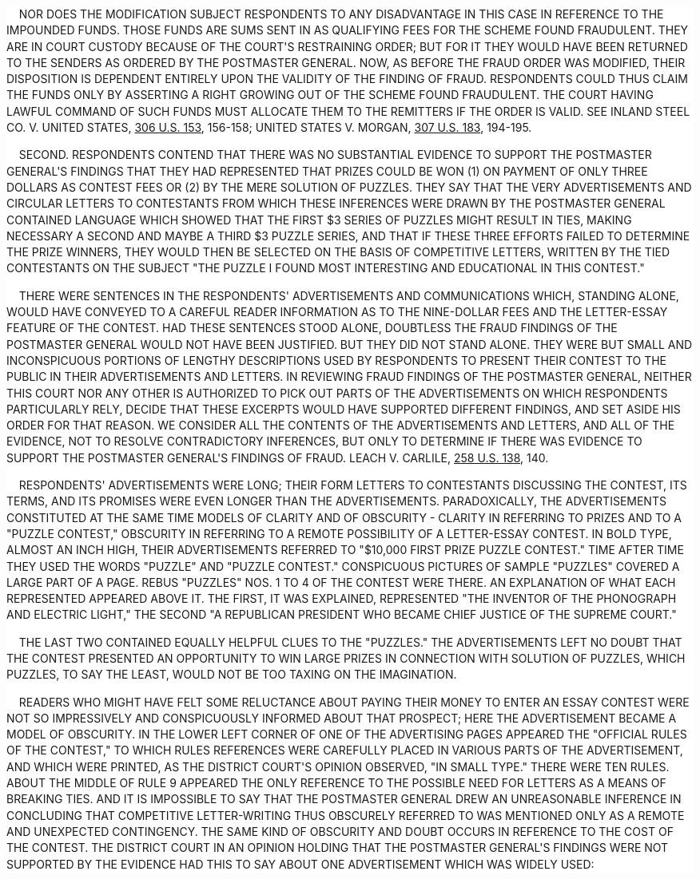     NOR DOES THE MODIFICATION SUBJECT RESPONDENTS TO ANY DISADVANTAGE IN THIS CASE IN REFERENCE TO THE IMPOUNDED FUNDS.  THOSE FUNDS ARE SUMS SENT IN AS QUALIFYING FEES FOR THE SCHEME FOUND FRAUDULENT.  THEY ARE IN COURT CUSTODY BECAUSE OF THE COURT'S RESTRAINING ORDER; BUT FOR IT THEY WOULD HAVE BEEN RETURNED TO THE SENDERS AS ORDERED BY THE POSTMASTER GENERAL.  NOW, AS BEFORE THE FRAUD ORDER WAS MODIFIED, THEIR DISPOSITION IS DEPENDENT ENTIRELY UPON THE VALIDITY OF THE FINDING OF FRAUD.  RESPONDENTS COULD THUS CLAIM THE FUNDS ONLY BY ASSERTING A RIGHT GROWING OUT OF THE SCHEME FOUND FRAUDULENT.  THE COURT HAVING LAWFUL COMMAND OF SUCH FUNDS MUST ALLOCATE THEM TO THE REMITTERS IF THE ORDER IS VALID.  SEE INLAND STEEL CO. V. UNITED STATES, [306 U.S. 153][/us/courts/scotus/usReporter/306/153], 156-158; UNITED STATES V. MORGAN, [307 U.S. 183][/us/courts/scotus/usReporter/307/183], 194-195.

    SECOND.  RESPONDENTS CONTEND THAT THERE WAS NO SUBSTANTIAL EVIDENCE TO SUPPORT THE POSTMASTER GENERAL'S FINDINGS THAT THEY HAD REPRESENTED THAT PRIZES COULD BE WON (1) ON PAYMENT OF ONLY THREE DOLLARS AS CONTEST FEES OR (2) BY THE MERE SOLUTION OF PUZZLES.  THEY SAY THAT THE VERY ADVERTISEMENTS AND CIRCULAR LETTERS TO CONTESTANTS FROM WHICH THESE INFERENCES WERE DRAWN BY THE POSTMASTER GENERAL CONTAINED LANGUAGE WHICH SHOWED THAT THE FIRST $3 SERIES OF PUZZLES MIGHT RESULT IN TIES, MAKING NECESSARY A SECOND AND MAYBE A THIRD $3 PUZZLE SERIES, AND THAT IF THESE THREE EFFORTS FAILED TO DETERMINE THE PRIZE WINNERS, THEY WOULD THEN BE SELECTED ON THE BASIS OF COMPETITIVE LETTERS, WRITTEN BY THE TIED CONTESTANTS ON THE SUBJECT "THE PUZZLE I FOUND MOST INTERESTING AND EDUCATIONAL IN THIS CONTEST."

    THERE WERE SENTENCES IN THE RESPONDENTS' ADVERTISEMENTS AND COMMUNICATIONS WHICH, STANDING ALONE, WOULD HAVE CONVEYED TO A CAREFUL READER INFORMATION AS TO THE NINE-DOLLAR FEES AND THE LETTER-ESSAY FEATURE OF THE CONTEST.  HAD THESE SENTENCES STOOD ALONE, DOUBTLESS THE FRAUD FINDINGS OF THE POSTMASTER GENERAL WOULD NOT HAVE BEEN JUSTIFIED.  BUT THEY DID NOT STAND ALONE.  THEY WERE BUT SMALL AND INCONSPICUOUS PORTIONS OF LENGTHY DESCRIPTIONS USED BY RESPONDENTS TO PRESENT THEIR CONTEST TO THE PUBLIC IN THEIR ADVERTISEMENTS AND LETTERS.  IN REVIEWING FRAUD FINDINGS OF THE POSTMASTER GENERAL, NEITHER THIS COURT NOR ANY OTHER IS AUTHORIZED TO PICK OUT PARTS OF THE ADVERTISEMENTS ON WHICH RESPONDENTS PARTICULARLY RELY, DECIDE THAT THESE EXCERPTS WOULD HAVE SUPPORTED DIFFERENT FINDINGS, AND SET ASIDE HIS ORDER FOR THAT REASON.  WE CONSIDER ALL THE CONTENTS OF THE ADVERTISEMENTS AND LETTERS, AND ALL OF THE EVIDENCE, NOT TO RESOLVE CONTRADICTORY INFERENCES, BUT ONLY TO DETERMINE IF THERE WAS EVIDENCE TO SUPPORT THE POSTMASTER GENERAL'S FINDINGS OF FRAUD.  LEACH V. CARLILE, [258 U.S. 138][/us/courts/scotus/usReporter/258/138], 140.

    RESPONDENTS' ADVERTISEMENTS WERE LONG; THEIR FORM LETTERS TO CONTESTANTS DISCUSSING THE CONTEST, ITS TERMS, AND ITS PROMISES WERE EVEN LONGER THAN THE ADVERTISEMENTS.  PARADOXICALLY, THE ADVERTISEMENTS CONSTITUTED AT THE SAME TIME MODELS OF CLARITY AND OF OBSCURITY - CLARITY IN REFERRING TO PRIZES AND TO A "PUZZLE CONTEST," OBSCURITY IN REFERRING TO A REMOTE POSSIBILITY OF A LETTER-ESSAY CONTEST.  IN BOLD TYPE, ALMOST AN INCH HIGH, THEIR ADVERTISEMENTS REFERRED TO "$10,000 FIRST PRIZE PUZZLE CONTEST."  TIME AFTER TIME THEY USED THE WORDS "PUZZLE" AND "PUZZLE CONTEST."  CONSPICUOUS PICTURES OF SAMPLE "PUZZLES" COVERED A LARGE PART OF A PAGE.  REBUS "PUZZLES" NOS. 1 TO 4 OF THE CONTEST WERE THERE.  AN EXPLANATION OF WHAT EACH REPRESENTED APPEARED ABOVE IT.  THE FIRST, IT WAS EXPLAINED, REPRESENTED "THE INVENTOR OF THE PHONOGRAPH AND ELECTRIC LIGHT," THE SECOND "A REPUBLICAN PRESIDENT WHO BECAME CHIEF JUSTICE OF THE SUPREME COURT."

    THE LAST TWO CONTAINED EQUALLY HELPFUL CLUES TO THE "PUZZLES."  THE ADVERTISEMENTS LEFT NO DOUBT THAT THE CONTEST PRESENTED AN OPPORTUNITY TO WIN LARGE PRIZES IN CONNECTION WITH SOLUTION OF PUZZLES, WHICH PUZZLES, TO SAY THE LEAST, WOULD NOT BE TOO TAXING ON THE IMAGINATION.

    READERS WHO MIGHT HAVE FELT SOME RELUCTANCE ABOUT PAYING THEIR MONEY TO ENTER AN ESSAY CONTEST WERE NOT SO IMPRESSIVELY AND CONSPICUOUSLY INFORMED ABOUT THAT PROSPECT; HERE THE ADVERTISEMENT BECAME A MODEL OF OBSCURITY.  IN THE LOWER LEFT CORNER OF ONE OF THE ADVERTISING PAGES APPEARED THE "OFFICIAL RULES OF THE CONTEST," TO WHICH RULES REFERENCES WERE CAREFULLY PLACED IN VARIOUS PARTS OF THE ADVERTISEMENT, AND WHICH WERE PRINTED, AS THE DISTRICT COURT'S OPINION OBSERVED, "IN SMALL TYPE."  THERE WERE TEN RULES.  ABOUT THE MIDDLE OF RULE 9 APPEARED THE ONLY REFERENCE TO THE POSSIBLE NEED FOR LETTERS AS A MEANS OF BREAKING TIES.  AND IT IS IMPOSSIBLE TO SAY THAT THE POSTMASTER GENERAL DREW AN UNREASONABLE INFERENCE IN CONCLUDING THAT COMPETITIVE LETTER-WRITING THUS OBSCURELY REFERRED TO WAS MENTIONED ONLY AS A REMOTE AND UNEXPECTED CONTINGENCY.  THE SAME KIND OF OBSCURITY AND DOUBT OCCURS IN REFERENCE TO THE COST OF THE CONTEST.  THE DISTRICT COURT IN AN OPINION HOLDING THAT THE POSTMASTER GENERAL'S FINDINGS WERE NOT SUPPORTED BY THE EVIDENCE HAD THIS TO SAY ABOUT ONE ADVERTISEMENT WHICH WAS WIDELY USED:


[/us/courts/scotus/usReporter/333/178]: https://publicdocs.github.io/go/links?ns=uslm-x&ref=%2Fus%2Fcourts%2Fscotus%2FusReporter%2F333%2F178
[/us/courts/scotus/usReporter/194/497]: https://publicdocs.github.io/go/links?ns=uslm-x&ref=%2Fus%2Fcourts%2Fscotus%2FusReporter%2F194%2F497
[/us/courts/scotus/usReporter/331/798]: https://publicdocs.github.io/go/links?ns=uslm-x&ref=%2Fus%2Fcourts%2Fscotus%2FusReporter%2F331%2F798
[/us/courts/scotus/usReporter/332/840]: https://publicdocs.github.io/go/links?ns=uslm-x&ref=%2Fus%2Fcourts%2Fscotus%2FusReporter%2F332%2F840
[/us/courts/scotus/usReporter/255/407]: https://publicdocs.github.io/go/links?ns=uslm-x&ref=%2Fus%2Fcourts%2Fscotus%2FusReporter%2F255%2F407
[/us/courts/scotus/usReporter/320/467]: https://publicdocs.github.io/go/links?ns=uslm-x&ref=%2Fus%2Fcourts%2Fscotus%2FusReporter%2F320%2F467
[/us/courts/scotus/usReporter/286/106]: https://publicdocs.github.io/go/links?ns=uslm-x&ref=%2Fus%2Fcourts%2Fscotus%2FusReporter%2F286%2F106
[/us/courts/scotus/usReporter/249/557]: https://publicdocs.github.io/go/links?ns=uslm-x&ref=%2Fus%2Fcourts%2Fscotus%2FusReporter%2F249%2F557
[/us/courts/scotus/usReporter/239/466]: https://publicdocs.github.io/go/links?ns=uslm-x&ref=%2Fus%2Fcourts%2Fscotus%2FusReporter%2F239%2F466
[/us/courts/scotus/usReporter/306/153]: https://publicdocs.github.io/go/links?ns=uslm-x&ref=%2Fus%2Fcourts%2Fscotus%2FusReporter%2F306%2F153
[/us/courts/scotus/usReporter/307/183]: https://publicdocs.github.io/go/links?ns=uslm-x&ref=%2Fus%2Fcourts%2Fscotus%2FusReporter%2F307%2F183
[/us/courts/scotus/usReporter/258/138]: https://publicdocs.github.io/go/links?ns=uslm-x&ref=%2Fus%2Fcourts%2Fscotus%2FusReporter%2F258%2F138
[/us/courts/scotus/usReporter/189/260]: https://publicdocs.github.io/go/links?ns=uslm-x&ref=%2Fus%2Fcourts%2Fscotus%2FusReporter%2F189%2F260
[/us/courts/scotus/usReporter/161/306]: https://publicdocs.github.io/go/links?ns=uslm-x&ref=%2Fus%2Fcourts%2Fscotus%2FusReporter%2F161%2F306
[/us/courts/scotus/usReporter/302/112]: https://publicdocs.github.io/go/links?ns=uslm-x&ref=%2Fus%2Fcourts%2Fscotus%2FusReporter%2F302%2F112
[/us/stat/17/322]: https://publicdocs.github.io/go/links?ns=uslm&ref=%2Fus%2Fstat%2F17%2F322
[/us/usc/t39/s732]: https://publicdocs.github.io/go/links?ns=uslm&ref=%2Fus%2Fusc%2Ft39%2Fs732
[/us/stat/17/323]: https://publicdocs.github.io/go/links?ns=uslm&ref=%2Fus%2Fstat%2F17%2F323
[/us/usc/t18/s338]: https://publicdocs.github.io/go/links?ns=uslm&ref=%2Fus%2Fusc%2Ft18%2Fs338
[/us/stat/25/874]: https://publicdocs.github.io/go/links?ns=uslm&ref=%2Fus%2Fstat%2F25%2F874
[/us/usc/t39/s256]: https://publicdocs.github.io/go/links?ns=uslm&ref=%2Fus%2Fusc%2Ft39%2Fs256
[/us/stat/28/964]: https://publicdocs.github.io/go/links?ns=uslm&ref=%2Fus%2Fstat%2F28%2F964
[/us/usc/t39/s259]: https://publicdocs.github.io/go/links?ns=uslm&ref=%2Fus%2Fusc%2Ft39%2Fs259
[/us/stat/48/77]: https://publicdocs.github.io/go/links?ns=uslm&ref=%2Fus%2Fstat%2F48%2F77
[/us/usc/t15/s77]: https://publicdocs.github.io/go/links?ns=uslm&ref=%2Fus%2Fusc%2Ft15%2Fs77
[/us/stat/52/114]: https://publicdocs.github.io/go/links?ns=uslm&ref=%2Fus%2Fstat%2F52%2F114
[/us/usc/t15/s52]: https://publicdocs.github.io/go/links?ns=uslm&ref=%2Fus%2Fusc%2Ft15%2Fs52
[/us/courts/scotus/usReporter/194/497]: https://publicdocs.github.io/go/links?ns=uslm-x&ref=%2Fus%2Fcourts%2Fscotus%2FusReporter%2F194%2F497
[/us/courts/scotus/usReporter/297/233]: https://publicdocs.github.io/go/links?ns=uslm-x&ref=%2Fus%2Fcourts%2Fscotus%2FusReporter%2F297%2F233
[/us/courts/scotus/usReporter/283/697]: https://publicdocs.github.io/go/links?ns=uslm-x&ref=%2Fus%2Fcourts%2Fscotus%2FusReporter%2F283%2F697
[/us/courts/scotus/usReporter/314/252]: https://publicdocs.github.io/go/links?ns=uslm-x&ref=%2Fus%2Fcourts%2Fscotus%2FusReporter%2F314%2F252
[/us/courts/scotus/usReporter/331/367]: https://publicdocs.github.io/go/links?ns=uslm-x&ref=%2Fus%2Fcourts%2Fscotus%2FusReporter%2F331%2F367
[/us/courts/scotus/usReporter/255/407]: https://publicdocs.github.io/go/links?ns=uslm-x&ref=%2Fus%2Fcourts%2Fscotus%2FusReporter%2F255%2F407
[/us/stat/26/466]: https://publicdocs.github.io/go/links?ns=uslm&ref=%2Fus%2Fstat%2F26%2F466
[/us/stat/28/964]: https://publicdocs.github.io/go/links?ns=uslm&ref=%2Fus%2Fstat%2F28%2F964
[/us/courts/scotus/usReporter/258/138]: https://publicdocs.github.io/go/links?ns=uslm-x&ref=%2Fus%2Fcourts%2Fscotus%2FusReporter%2F258%2F138